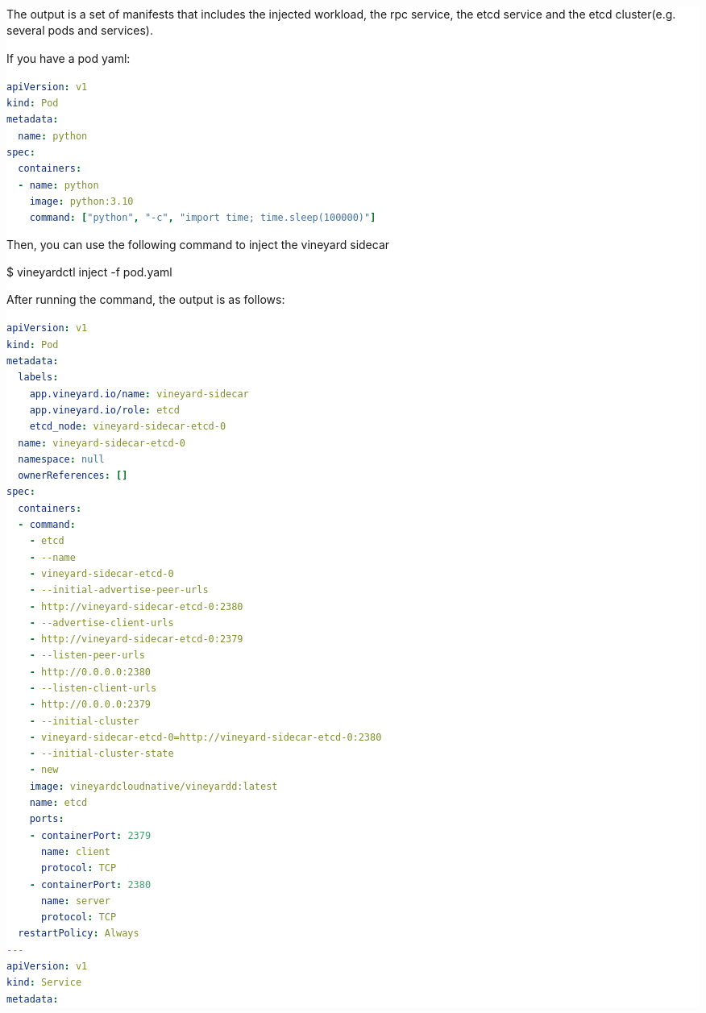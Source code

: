 The output is a set of manifests that includes the injected workload,
the rpc service, the etcd service and the etcd cluster(e.g. several
pods and services). 

If you have a pod yaml: 

```yaml
apiVersion: v1
kind: Pod
metadata:
  name: python
spec:
  containers:
  - name: python
    image: python:3.10
    command: ["python", "-c", "import time; time.sleep(100000)"]
```
Then, you can use the following command to inject the vineyard sidecar

$ vineyardctl inject -f pod.yaml

After running the command, the output is as follows:

```yaml
apiVersion: v1
kind: Pod
metadata:
  labels:
    app.vineyard.io/name: vineyard-sidecar
    app.vineyard.io/role: etcd
    etcd_node: vineyard-sidecar-etcd-0
  name: vineyard-sidecar-etcd-0
  namespace: null
  ownerReferences: []
spec:
  containers:
  - command:
    - etcd
    - --name
    - vineyard-sidecar-etcd-0
    - --initial-advertise-peer-urls
    - http://vineyard-sidecar-etcd-0:2380
    - --advertise-client-urls
    - http://vineyard-sidecar-etcd-0:2379
    - --listen-peer-urls
    - http://0.0.0.0:2380
    - --listen-client-urls
    - http://0.0.0.0:2379
    - --initial-cluster
    - vineyard-sidecar-etcd-0=http://vineyard-sidecar-etcd-0:2380
    - --initial-cluster-state
    - new
    image: vineyardcloudnative/vineyardd:latest
    name: etcd
    ports:
    - containerPort: 2379
      name: client
      protocol: TCP
    - containerPort: 2380
      name: server
      protocol: TCP
  restartPolicy: Always
---
apiVersion: v1
kind: Service
metadata:
```